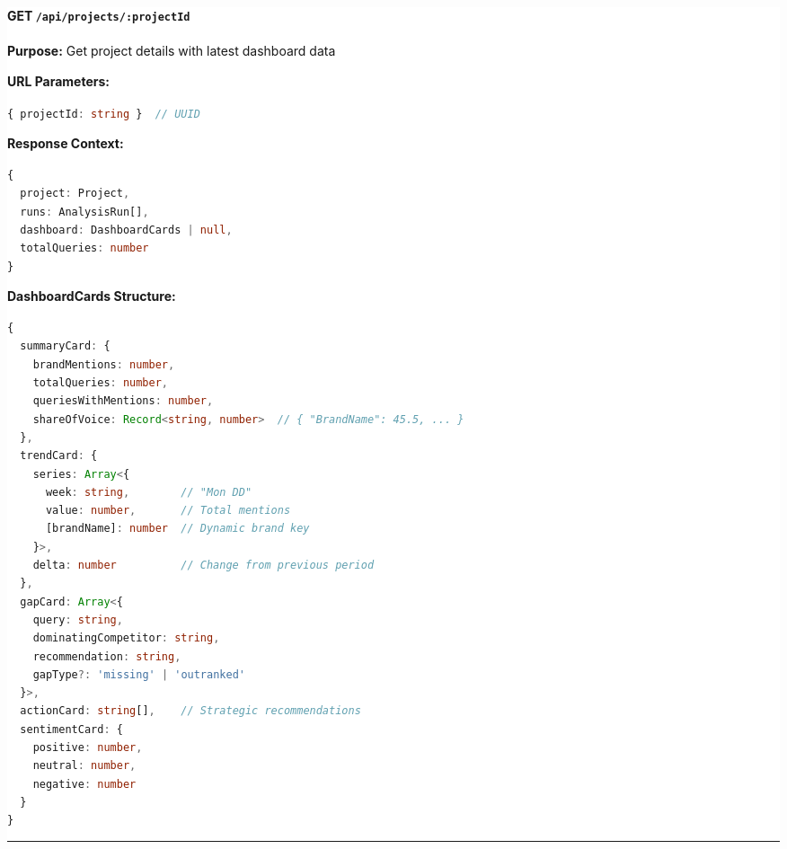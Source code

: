 #### GET `/api/projects/:projectId`

**Purpose:** Get project details with latest dashboard data

**URL Parameters:**

```typescript
{ projectId: string }  // UUID
```

**Response Context:**

```typescript
{
  project: Project,
  runs: AnalysisRun[],
  dashboard: DashboardCards | null,
  totalQueries: number
}
```

**DashboardCards Structure:**

```typescript
{
  summaryCard: {
    brandMentions: number,
    totalQueries: number,
    queriesWithMentions: number,
    shareOfVoice: Record<string, number>  // { "BrandName": 45.5, ... }
  },
  trendCard: {
    series: Array<{
      week: string,        // "Mon DD"
      value: number,       // Total mentions
      [brandName]: number  // Dynamic brand key
    }>,
    delta: number          // Change from previous period
  },
  gapCard: Array<{
    query: string,
    dominatingCompetitor: string,
    recommendation: string,
    gapType?: 'missing' | 'outranked'
  }>,
  actionCard: string[],    // Strategic recommendations
  sentimentCard: {
    positive: number,
    neutral: number,
    negative: number
  }
}
```

---
